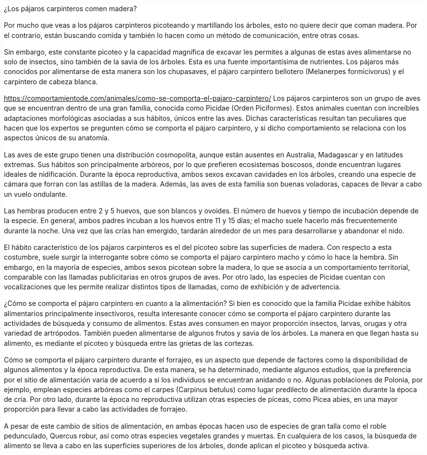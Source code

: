 ¿Los pájaros carpinteros comen madera?

Por mucho que veas a los pájaros carpinteros picoteando y martillando los árboles, esto no quiere decir que coman madera. Por el contrario, están buscando comida y también lo hacen como un método de comunicación, entre otras cosas.

Sin embargo, este constante picoteo y la capacidad magnífica de excavar les permites a algunas de estas aves alimentarse no solo de insectos, sino también de la savia de los árboles. Esta es una fuente importantísima de nutrientes. Los pájaros más conocidos por alimentarse de esta manera son los chupasaves, el pájaro carpintero bellotero (Melanerpes formicivorus​) y el carpintero de cabeza blanca.

https://comportamientode.com/animales/como-se-comporta-el-pajaro-carpintero/
Los pájaros carpinteros son un grupo de aves que se encuentran dentro de una gran familia, conocida como Picidae (Orden Piciformes). Estos animales cuentan con increíbles adaptaciones morfológicas asociadas a sus hábitos, únicos entre las aves. Dichas características resultan tan peculiares que hacen que los expertos se pregunten cómo se comporta el pájaro carpintero, y si dicho comportamiento se relaciona con los aspectos únicos de su anatomía.

Las aves de este grupo tienen una distribución cosmopolita, aunque están ausentes en Australia, Madagascar y en latitudes extremas. Sus hábitos son principalmente arbóreos, por lo que prefieren ecosistemas boscosos, donde encuentran lugares ideales de nidificación. Durante la época reproductiva, ambos sexos excavan cavidades en los árboles, creando una especie de cámara que forran con las astillas de la madera. Además, las aves de esta familia son buenas voladoras, capaces de llevar a cabo un vuelo ondulante.

Las hembras producen entre 2 y 5 huevos, que son blancos y ovoides. El número de huevos y tiempo de incubación depende de la especie. En general, ambos padres incuban a los huevos entre 11 y 15 días; el macho suele hacerlo más frecuentemente durante la noche. Una vez que las crías han emergido, tardarán alrededor de un mes para desarrollarse y abandonar el nido.

El hábito característico de los pájaros carpinteros es el del picoteo sobre las superficies de madera. Con respecto a esta costumbre, suele surgir la interrogante sobre cómo se comporta el pájaro carpintero macho y cómo lo hace la hembra. Sin embargo, en la mayoría de especies, ambos sexos picotean sobre la madera, lo que se asocia a un comportamiento territorial, comparable con las llamadas publicitarias en otros grupos de aves. Por otro lado, las especies de Picidae cuentan con vocalizaciones que les permite realizar distintos tipos de llamadas, como de exhibición y de advertencia.


¿Cómo se comporta el pájaro carpintero en cuanto a la alimentación?
Si bien es conocido que la familia Picidae exhibe hábitos alimentarios principalmente insectívoros, resulta interesante conocer cómo se comporta el pájaro carpintero durante las actividades de búsqueda y consumo de alimentos. Estas aves consumen en mayor proporción insectos, larvas, orugas y otra variedad de artrópodos. También pueden alimentarse de algunos frutos y savia de los árboles. La manera en que llegan hasta su alimento, es mediante el picoteo y búsqueda entre las grietas de las cortezas.

Cómo se comporta el pájaro carpintero durante el forrajeo, es un aspecto que depende de factores como la disponibilidad de algunos alimentos y la época reproductiva. De esta manera, se ha determinado, mediante algunos estudios, que la preferencia por el sitio de alimentación varía de acuerdo a si los individuos se encuentran anidando o no. Algunas poblaciones de Polonia, por ejemplo, emplean especies arbóreas como el carpes (Carpinus betulus) como lugar predilecto de alimentación durante la época de cría. Por otro lado, durante la época no reproductiva utilizan otras especies de píceas, como Picea abies, en una mayor proporción para llevar a cabo las actividades de forrajeo.

A pesar de este cambio de sitios de alimentación, en ambas épocas hacen uso de especies de gran talla como el roble pedunculado, Quercus robur, así como otras especies vegetales grandes y muertas. En cualquiera de los casos, la búsqueda de alimento se lleva a cabo en las superficies superiores de los árboles, donde aplican el picoteo y búsqueda activa.
